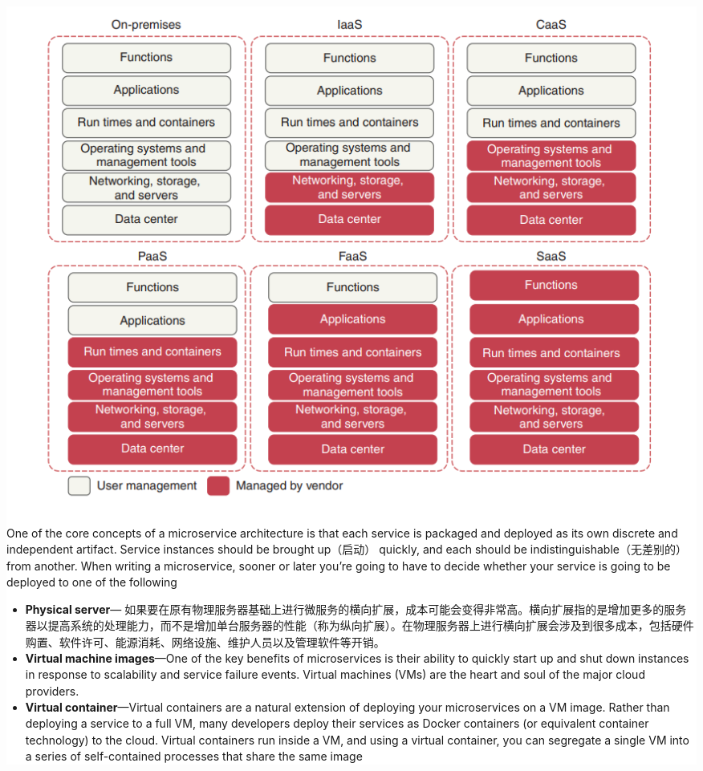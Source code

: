![image-20240105144923739](assets/image-20240105144923739.png)





One of the core concepts of a microservice architecture is that each service is packaged and deployed as its own discrete and independent artifact. Service instances should be brought up（启动） quickly, and each should be indistinguishable（无差别的） from another. When writing a microservice, sooner or later you’re going to have to decide whether your service is going to be deployed to one of the following

- **Physical server**— 如果要在原有物理服务器基础上进行微服务的横向扩展，成本可能会变得非常高。横向扩展指的是增加更多的服务器以提高系统的处理能力，而不是增加单台服务器的性能（称为纵向扩展）。在物理服务器上进行横向扩展会涉及到很多成本，包括硬件购置、软件许可、能源消耗、网络设施、维护人员以及管理软件等开销。
- **Virtual machine images**—One of the key benefits of microservices is their ability to quickly start up and shut down instances in response to scalability and service failure events. Virtual machines (VMs) are the heart and soul of the major cloud providers. 
- **Virtual container**—Virtual containers are a natural extension of deploying your microservices on a VM image. Rather than deploying a service to a full VM, many developers deploy their services as Docker containers (or equivalent container technology) to the cloud. Virtual containers run inside a VM, and using a virtual container, you can segregate a single VM into a series of self-contained processes that share the same image
